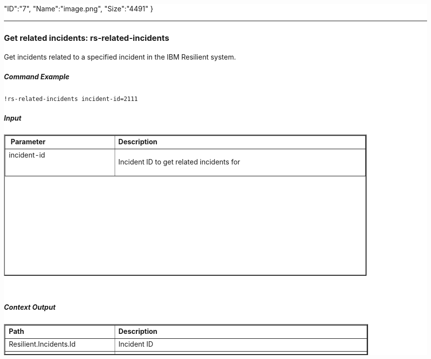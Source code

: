   "ID":"7",
  "Name":"image.png",
  "Size":"4491"
}</pre>
<hr>
<h3 id="h_9184065563181528813233519">Get related incidents: rs-related-incidents</h3>
<p>Get incidents related to a specified incident in the IBM Resilient system.</p>
<h5>Command Example</h5>
<p><code>!rs-related-incidents incident-id=2111</code></p>
<h5>Input</h5>
<table style="height: 287px; width: 737px;" border="2" cellpadding="6">
<tbody>
<tr>
<td style="width: 211px;"><strong>&nbsp;Parameter</strong></td>
<td style="width: 503px;"><strong>Description</strong></td>
</tr>
<tr>
<td style="width: 211px;">incident-id</td>
<td style="width: 503px;">
<p>Incident ID to get related incidents for</p>
</td>
</tr>
</tbody>
</table>
<p>&nbsp;</p>
<h5>Context Output</h5>
<table style="height: 63px; width: 740px;" border="2" cellpadding="6">
<tbody>
<tr>
<td style="width: 210px;"><strong>Path</strong></td>
<td style="width: 503px;"><strong>Description</strong></td>
</tr>
<tr>
<td style="width: 210px;">Resilient.Incidents.Id</td>
<td style="width: 503px;">Incident ID</td>
</tr>
<tr>
<td style="width: 210px;">Resilient.Incidents.Related.CreatedDate</td>
<td style="width: 503px;">Created date of related incident</td>
</tr>
<tr>
<td style="width: 210px;">Resilient.Incidents.Related.Name</td>
<td style="width: 503px;">Name of related incident</td>
</tr>
<tr>
<td style="width: 210px;">Resilient.Incidents.Related.ID</td>
<td style="width: 503px;">ID of related incident</td>
</tr>
<tr>
<td style="width: 210px;">Resilient.Incidents.Related.Status</td>
<td style="width: 503px;">Status (Active/Closed) of related incident</td>
</tr>
<tr>
<td style="width: 210px;">Resilient.Incidents.Related.Artifacts.CreatedDate</td>
<td style="width: 503px;">Created date of artifact</td>
</tr>
<tr>
<td style="width: 210px;">Resilient.Incidents.Related.Artifacts.ID</td>
<td style="width: 503px;">ID of artifact</td>
</tr>
<tr>
<td style="width: 210px;">Resilient.Incidents.Related.Artifacts.Creator</td>
<td style="width: 503px;">Creator of artifact</td>
</tr>